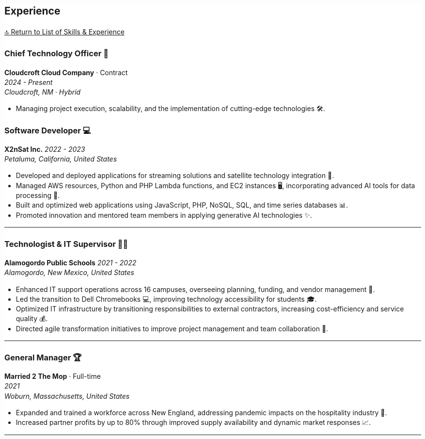 ## Experience

[🔝 Return to List of Skills & Experience](#top)
### Chief Technology Officer 🚀
<a name="chief-technology-officer-"></a>
**Cloudcroft Cloud Company** · Contract  
_2024 - Present_  
_Cloudcroft, NM · Hybrid_

- Managing project execution, scalability, and the implementation of cutting-edge technologies 🛠️.



### Software Developer 💻
<a name="software-developer-"></a>
**X2nSat Inc.** 
_2022 - 2023_  
_Petaluma, California, United States_

- Developed and deployed applications for streaming solutions and satellite technology integration 📡.
- Managed AWS resources, Python and PHP Lambda functions, and EC2 instances 🖥️, incorporating advanced AI tools for data processing 🤖.
- Built and optimized web applications using JavaScript, PHP, NoSQL, SQL, and time series databases 📊.
- Promoted innovation and mentored team members in applying generative AI technologies ✨.

---

### Technologist & IT Supervisor 🧑‍💻
<a name="technologist--it-supervisor-"></a>
**Alamogordo Public Schools** 
_2021 - 2022_  
_Alamogordo, New Mexico, United States_

- Enhanced IT support operations across 16 campuses, overseeing planning, funding, and vendor management 💼.
- Led the transition to Dell Chromebooks 💻, improving technology accessibility for students 🎓.
- Optimized IT infrastructure by transitioning responsibilities to external contractors, increasing cost-efficiency and service quality 💰.
- Directed agile transformation initiatives to improve project management and team collaboration 🔄.

---

### General Manager 🏆
<a name="general-manager-"></a>
**Married 2 The Mop** · Full-time  
_2021_  
_Woburn, Massachusetts, United States_

- Expanded and trained a workforce across New England, addressing pandemic impacts on the hospitality industry 🌟.
- Increased partner profits by up to 80% through improved supply availability and dynamic market responses 📈.

---